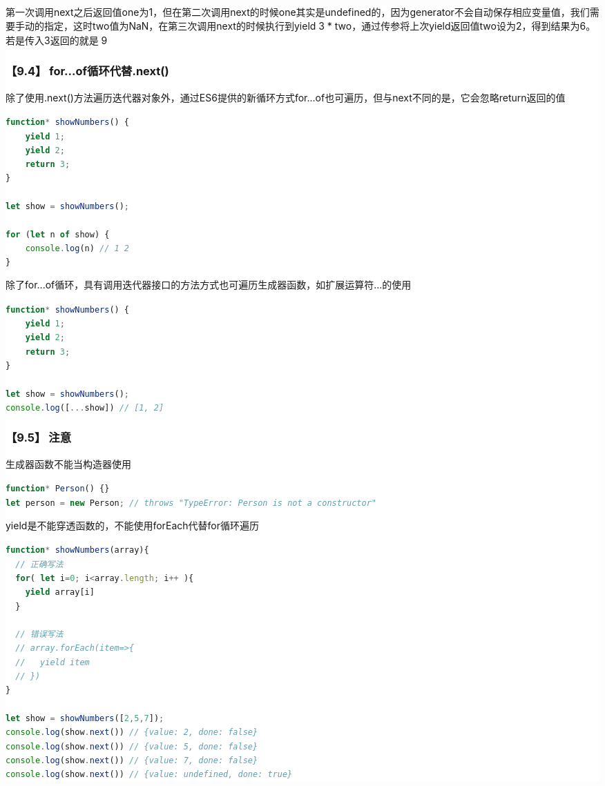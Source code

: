 第一次调用next之后返回值one为1，但在第二次调用next的时候one其实是undefined的，因为generator不会自动保存相应变量值，我们需要手动的指定，这时two值为NaN，在第三次调用next的时候执行到yield 3 * two，通过传参将上次yield返回值two设为2，得到结果为6。 若是传入3返回的就是 9

### 【9.4】 for...of循环代替.next()

除了使用.next()方法遍历迭代器对象外，通过ES6提供的新循环方式for...of也可遍历，但与next不同的是，它会忽略return返回的值



```jsx
function* showNumbers() {
    yield 1;
    yield 2;
    return 3;
}

let show = showNumbers();

for (let n of show) {
    console.log(n) // 1 2
}
```

除了for...of循环，具有调用迭代器接口的方法方式也可遍历生成器函数，如扩展运算符...的使用



```jsx
function* showNumbers() {
    yield 1;
    yield 2;
    return 3;
}

let show = showNumbers();
console.log([...show]) // [1, 2]
```

### 【9.5】 注意

生成器函数不能当构造器使用



```jsx
function* Person() {}
let person = new Person; // throws "TypeError: Person is not a constructor"
```

yield是不能穿透函数的，不能使用forEach代替for循环遍历



```jsx
function* showNumbers(array){
  // 正确写法
  for( let i=0; i<array.length; i++ ){
    yield array[i]
  }

  // 错误写法
  // array.forEach(item=>{
  //   yield item
  // })
}

let show = showNumbers([2,5,7]);
console.log(show.next()) // {value: 2, done: false}
console.log(show.next()) // {value: 5, done: false}
console.log(show.next()) // {value: 7, done: false}
console.log(show.next()) // {value: undefined, done: true}
```